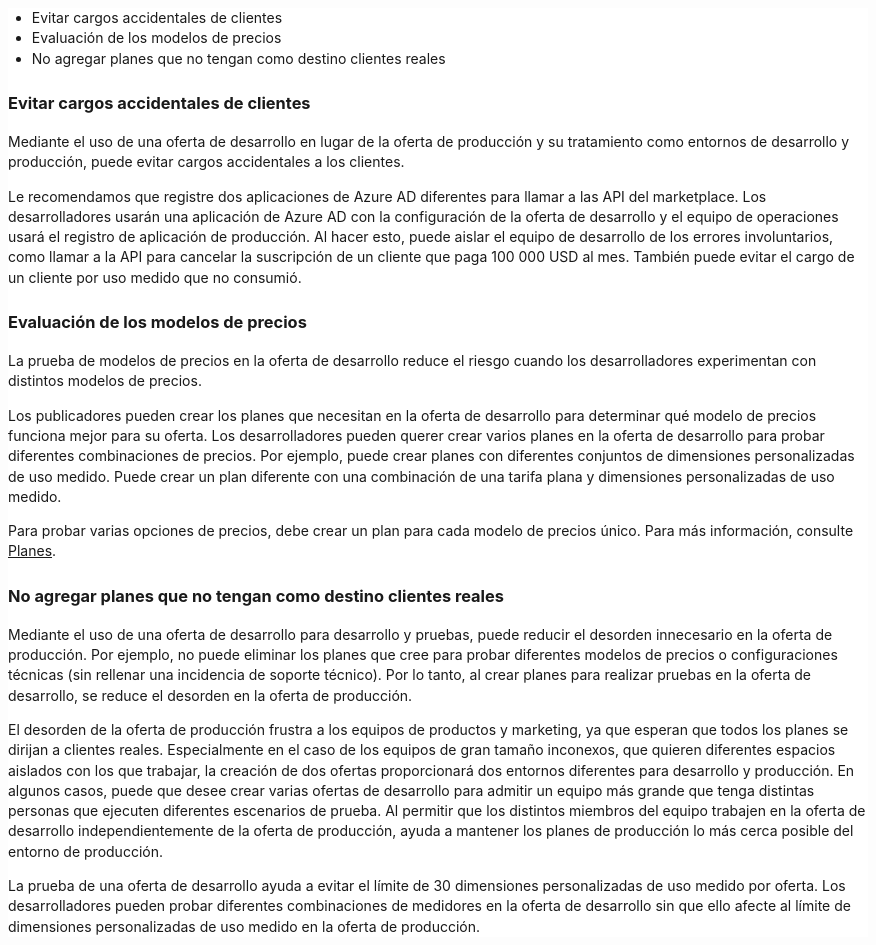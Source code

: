- Evitar cargos accidentales de clientes
- Evaluación de los modelos de precios
- No agregar planes que no tengan como destino clientes reales

### <a name="avoid-accidental-customer-charges"></a>Evitar cargos accidentales de clientes

Mediante el uso de una oferta de desarrollo en lugar de la oferta de producción y su tratamiento como entornos de desarrollo y producción, puede evitar cargos accidentales a los clientes.

Le recomendamos que registre dos aplicaciones de Azure AD diferentes para llamar a las API del marketplace. Los desarrolladores usarán una aplicación de Azure AD con la configuración de la oferta de desarrollo y el equipo de operaciones usará el registro de aplicación de producción. Al hacer esto, puede aislar el equipo de desarrollo de los errores involuntarios, como llamar a la API para cancelar la suscripción de un cliente que paga 100 000 USD al mes. También puede evitar el cargo de un cliente por uso medido que no consumió.

### <a name="evaluate-pricing-models"></a>Evaluación de los modelos de precios

La prueba de modelos de precios en la oferta de desarrollo reduce el riesgo cuando los desarrolladores experimentan con distintos modelos de precios.

Los publicadores pueden crear los planes que necesitan en la oferta de desarrollo para determinar qué modelo de precios funciona mejor para su oferta. Los desarrolladores pueden querer crear varios planes en la oferta de desarrollo para probar diferentes combinaciones de precios. Por ejemplo, puede crear planes con diferentes conjuntos de dimensiones personalizadas de uso medido. Puede crear un plan diferente con una combinación de una tarifa plana y dimensiones personalizadas de uso medido.

Para probar varias opciones de precios, debe crear un plan para cada modelo de precios único. Para más información, consulte [Planes](#plans).

### <a name="not-adding-plans-that-do-not-target-actual-customers"></a>No agregar planes que no tengan como destino clientes reales

Mediante el uso de una oferta de desarrollo para desarrollo y pruebas, puede reducir el desorden innecesario en la oferta de producción. Por ejemplo, no puede eliminar los planes que cree para probar diferentes modelos de precios o configuraciones técnicas (sin rellenar una incidencia de soporte técnico). Por lo tanto, al crear planes para realizar pruebas en la oferta de desarrollo, se reduce el desorden en la oferta de producción.

El desorden de la oferta de producción frustra a los equipos de productos y marketing, ya que esperan que todos los planes se dirijan a clientes reales. Especialmente en el caso de los equipos de gran tamaño inconexos, que quieren diferentes espacios aislados con los que trabajar, la creación de dos ofertas proporcionará dos entornos diferentes para desarrollo y producción. En algunos casos, puede que desee crear varias ofertas de desarrollo para admitir un equipo más grande que tenga distintas personas que ejecuten diferentes escenarios de prueba. Al permitir que los distintos miembros del equipo trabajen en la oferta de desarrollo independientemente de la oferta de producción, ayuda a mantener los planes de producción lo más cerca posible del entorno de producción.

La prueba de una oferta de desarrollo ayuda a evitar el límite de 30 dimensiones personalizadas de uso medido por oferta. Los desarrolladores pueden probar diferentes combinaciones de medidores en la oferta de desarrollo sin que ello afecte al límite de dimensiones personalizadas de uso medido en la oferta de producción.
